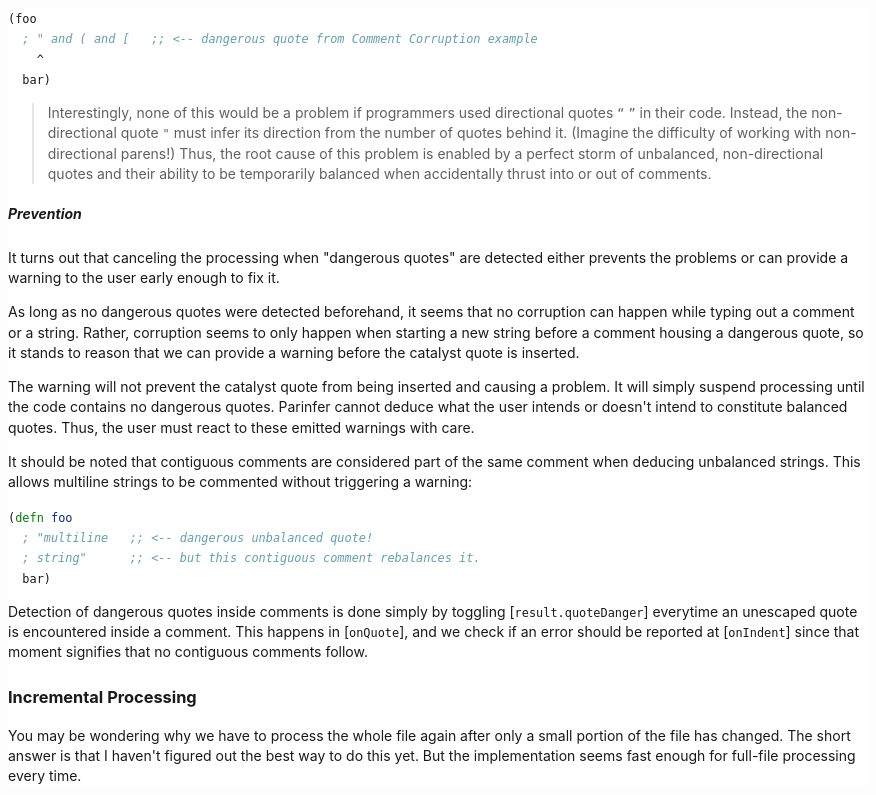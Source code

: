 ```clj
(foo
  ; " and ( and [   ;; <-- dangerous quote from Comment Corruption example
    ^
  bar)
```

> Interestingly, none of this would be a problem if programmers used
> directional quotes `“` `”` in their code.  Instead, the non-directional quote
> `"` must infer its direction from the number of quotes behind it. (Imagine
> the difficulty of working with non-directional parens!)  Thus, the root cause
> of this problem is enabled by a perfect storm of unbalanced, non-directional
> quotes and their ability to be temporarily balanced when accidentally thrust
> into or out of comments.

##### Prevention

It turns out that canceling the processing when "dangerous quotes" are detected
either prevents the problems or can provide a warning to the user early enough
to fix it.

As long as no dangerous quotes were detected beforehand, it seems that no
corruption can happen while typing out a comment or a string.  Rather,
corruption seems to only happen when starting a new string before a comment
housing a dangerous quote, so it stands to reason that we can provide a warning
before the catalyst quote is inserted.

The warning will not prevent the catalyst quote from being inserted and causing
a problem.  It will simply suspend processing until the code contains no
dangerous quotes.  Parinfer cannot deduce what the user intends or doesn't
intend to constitute balanced quotes.  Thus, the user must react to these
emitted warnings with care.

It should be noted that contiguous comments are considered part of the same comment
when deducing unbalanced strings.  This allows multiline strings
to be commented without triggering a warning:

```clj
(defn foo
  ; "multiline   ;; <-- dangerous unbalanced quote!
  ; string"      ;; <-- but this contiguous comment rebalances it.
  bar)
```

Detection of dangerous quotes inside comments is done simply by toggling
[`result.quoteDanger`] everytime an unescaped quote is encountered inside a
comment.  This happens in [`onQuote`], and we check if an error should be
reported at [`onIndent`] since that moment signifies that no contiguous
comments follow.

### Incremental Processing

You may be wondering why we have to process the whole file again after only a
small portion of the file has changed.  The short answer is that I haven't
figured out the best way to do this yet.  But the implementation seems fast
enough for full-file processing every time.
